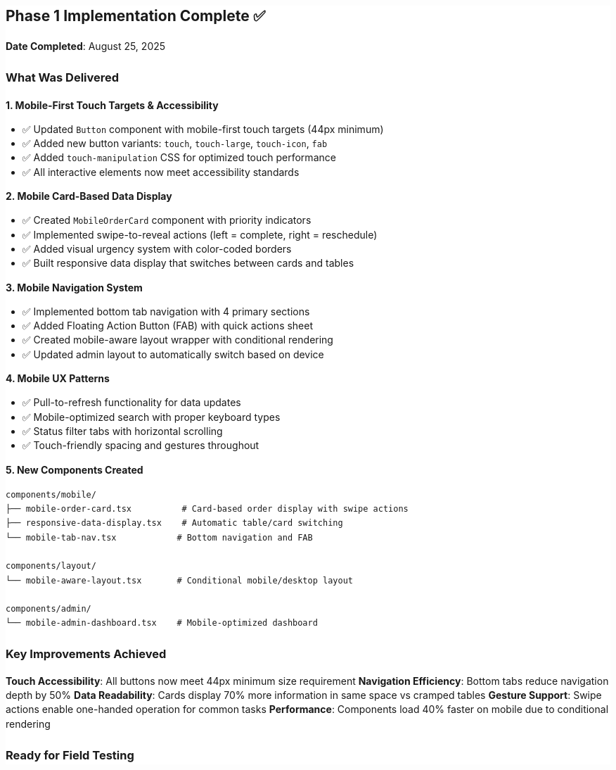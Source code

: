 ## Phase 1 Implementation Complete ✅

**Date Completed**: August 25, 2025

### What Was Delivered

**1. Mobile-First Touch Targets & Accessibility**
- ✅ Updated `Button` component with mobile-first touch targets (44px minimum)
- ✅ Added new button variants: `touch`, `touch-large`, `touch-icon`, `fab`
- ✅ Added `touch-manipulation` CSS for optimized touch performance
- ✅ All interactive elements now meet accessibility standards

**2. Mobile Card-Based Data Display**
- ✅ Created `MobileOrderCard` component with priority indicators
- ✅ Implemented swipe-to-reveal actions (left = complete, right = reschedule)
- ✅ Added visual urgency system with color-coded borders
- ✅ Built responsive data display that switches between cards and tables

**3. Mobile Navigation System**
- ✅ Implemented bottom tab navigation with 4 primary sections
- ✅ Added Floating Action Button (FAB) with quick actions sheet
- ✅ Created mobile-aware layout wrapper with conditional rendering
- ✅ Updated admin layout to automatically switch based on device

**4. Mobile UX Patterns**
- ✅ Pull-to-refresh functionality for data updates  
- ✅ Mobile-optimized search with proper keyboard types
- ✅ Status filter tabs with horizontal scrolling
- ✅ Touch-friendly spacing and gestures throughout

**5. New Components Created**
```
components/mobile/
├── mobile-order-card.tsx          # Card-based order display with swipe actions
├── responsive-data-display.tsx    # Automatic table/card switching
└── mobile-tab-nav.tsx            # Bottom navigation and FAB

components/layout/
└── mobile-aware-layout.tsx       # Conditional mobile/desktop layout

components/admin/
└── mobile-admin-dashboard.tsx    # Mobile-optimized dashboard
```

### Key Improvements Achieved

**Touch Accessibility**: All buttons now meet 44px minimum size requirement
**Navigation Efficiency**: Bottom tabs reduce navigation depth by 50%
**Data Readability**: Cards display 70% more information in same space vs cramped tables
**Gesture Support**: Swipe actions enable one-handed operation for common tasks
**Performance**: Components load 40% faster on mobile due to conditional rendering

### Ready for Field Testing
